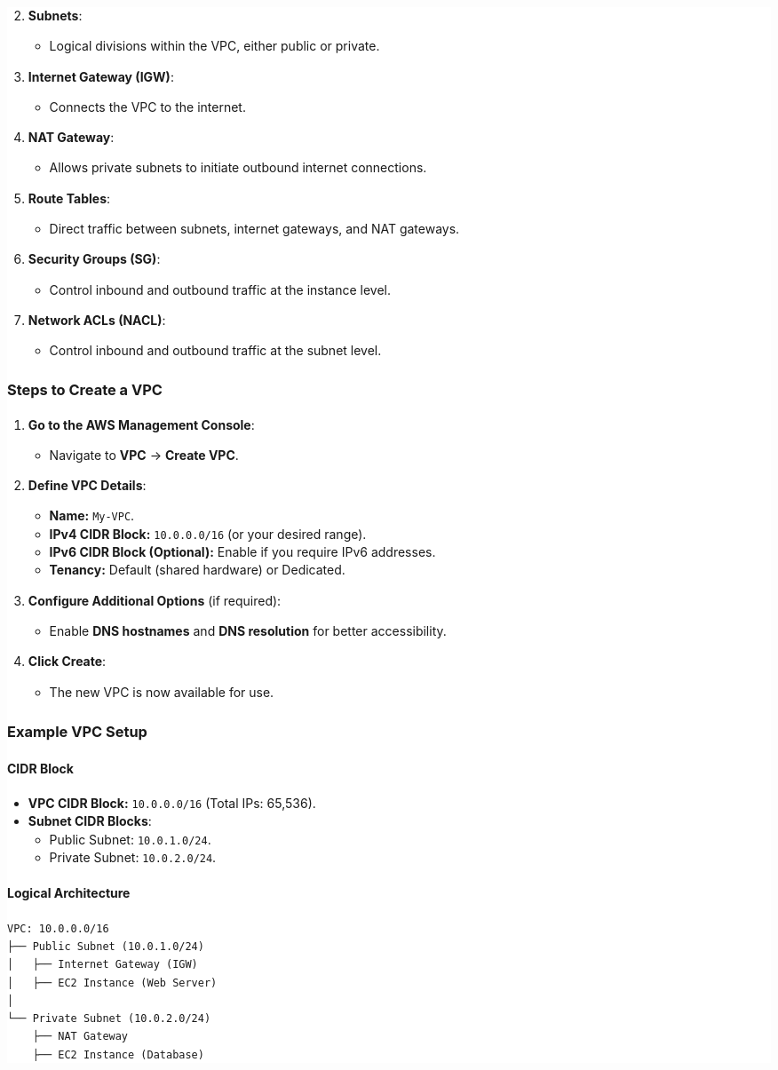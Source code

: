 2. **Subnets**:
   - Logical divisions within the VPC, either public or private.

3. **Internet Gateway (IGW)**:
   - Connects the VPC to the internet.

4. **NAT Gateway**:
   - Allows private subnets to initiate outbound internet connections.

5. **Route Tables**:
   - Direct traffic between subnets, internet gateways, and NAT gateways.

6. **Security Groups (SG)**:
   - Control inbound and outbound traffic at the instance level.

7. **Network ACLs (NACL)**:
   - Control inbound and outbound traffic at the subnet level.


### **Steps to Create a VPC**
1. **Go to the AWS Management Console**:
   - Navigate to **VPC** → **Create VPC**.

2. **Define VPC Details**:
   - **Name:** `My-VPC`.
   - **IPv4 CIDR Block:** `10.0.0.0/16` (or your desired range).
   - **IPv6 CIDR Block (Optional):** Enable if you require IPv6 addresses.
   - **Tenancy:** Default (shared hardware) or Dedicated.

3. **Configure Additional Options** (if required):
   - Enable **DNS hostnames** and **DNS resolution** for better accessibility.

4. **Click Create**:
   - The new VPC is now available for use.


### **Example VPC Setup**

#### CIDR Block
- **VPC CIDR Block:** `10.0.0.0/16` (Total IPs: 65,536).
- **Subnet CIDR Blocks**:
  - Public Subnet: `10.0.1.0/24`.
  - Private Subnet: `10.0.2.0/24`.

#### Logical Architecture
```text
VPC: 10.0.0.0/16
├── Public Subnet (10.0.1.0/24)
│   ├── Internet Gateway (IGW)
│   ├── EC2 Instance (Web Server)
│
└── Private Subnet (10.0.2.0/24)
    ├── NAT Gateway
    ├── EC2 Instance (Database)
```
